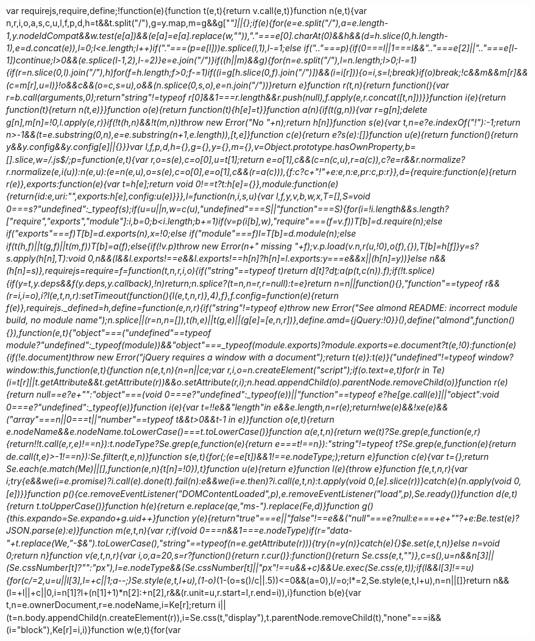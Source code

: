 var requirejs,require,define;!function(e){function t(e,t){return v.call(e,t)}function n(e,t){var n,r,i,o,a,s,c,u,l,f,p,d,h=t&&t.split("/"),g=y.map,m=g&&g["*"]||{};if(e){for(e=e.split("/"),a=e.length-1,y.nodeIdCompat&&w.test(e[a])&&(e[a]=e[a].replace(w,"")),"."===e[0].charAt(0)&&h&&(d=h.slice(0,h.length-1),e=d.concat(e)),l=0;l<e.length;l++)if("."===(p=e[l]))e.splice(l,1),l-=1;else if(".."===p){if(0===l||1===l&&".."===e[2]||".."===e[l-1])continue;l>0&&(e.splice(l-1,2),l-=2)}e=e.join("/")}if((h||m)&&g){for(n=e.split("/"),l=n.length;l>0;l-=1){if(r=n.slice(0,l).join("/"),h)for(f=h.length;f>0;f-=1)if((i=g[h.slice(0,f).join("/")])&&(i=i[r])){o=i,s=l;break}if(o)break;!c&&m&&m[r]&&(c=m[r],u=l)}!o&&c&&(o=c,s=u),o&&(n.splice(0,s,o),e=n.join("/"))}return e}function r(t,n){return function(){var r=b.call(arguments,0);return"string"!=typeof r[0]&&1===r.length&&r.push(null),f.apply(e,r.concat([t,n]))}}function i(e){return function(t){return n(t,e)}}function o(e){return function(t){h[e]=t}}function a(n){if(t(g,n)){var r=g[n];delete g[n],m[n]=!0,l.apply(e,r)}if(!t(h,n)&&!t(m,n))throw new Error("No "+n);return h[n]}function s(e){var t,n=e?e.indexOf("!"):-1;return n>-1&&(t=e.substring(0,n),e=e.substring(n+1,e.length)),[t,e]}function c(e){return e?s(e):[]}function u(e){return function(){return y&&y.config&&y.config[e]||{}}}var l,f,p,d,h={},g={},y={},m={},v=Object.prototype.hasOwnProperty,b=[].slice,w=/\.js$/;p=function(e,t){var r,o=s(e),c=o[0],u=t[1];return e=o[1],c&&(c=n(c,u),r=a(c)),c?e=r&&r.normalize?r.normalize(e,i(u)):n(e,u):(e=n(e,u),o=s(e),c=o[0],e=o[1],c&&(r=a(c))),{f:c?c+"!"+e:e,n:e,pr:c,p:r}},d={require:function(e){return r(e)},exports:function(e){var t=h[e];return void 0!==t?t:h[e]={}},module:function(e){return{id:e,uri:"",exports:h[e],config:u(e)}}},l=function(n,i,s,u){var l,f,y,v,b,w,x,T=[],S=void 0===s?"undefined":_typeof(s);if(u=u||n,w=c(u),"undefined"===S||"function"===S){for(i=!i.length&&s.length?["require","exports","module"]:i,b=0;b<i.length;b+=1)if(v=p(i[b],w),"require"===(f=v.f))T[b]=d.require(n);else if("exports"===f)T[b]=d.exports(n),x=!0;else if("module"===f)l=T[b]=d.module(n);else if(t(h,f)||t(g,f)||t(m,f))T[b]=a(f);else{if(!v.p)throw new Error(n+" missing "+f);v.p.load(v.n,r(u,!0),o(f),{}),T[b]=h[f]}y=s?s.apply(h[n],T):void 0,n&&(l&&l.exports!==e&&l.exports!==h[n]?h[n]=l.exports:y===e&&x||(h[n]=y))}else n&&(h[n]=s)},requirejs=require=f=function(t,n,r,i,o){if("string"==typeof t)return d[t]?d[t](n):a(p(t,c(n)).f);if(!t.splice){if(y=t,y.deps&&f(y.deps,y.callback),!n)return;n.splice?(t=n,n=r,r=null):t=e}return n=n||function(){},"function"==typeof r&&(r=i,i=o),i?l(e,t,n,r):setTimeout(function(){l(e,t,n,r)},4),f},f.config=function(e){return f(e)},requirejs._defined=h,define=function(e,n,r){if("string"!=typeof e)throw new Error("See almond README: incorrect module build, no module name");n.splice||(r=n,n=[]),t(h,e)||t(g,e)||(g[e]=[e,n,r])},define.amd={jQuery:!0}}(),define("almond",function(){}),function(e,t){"object"===("undefined"==typeof module?"undefined":_typeof(module))&&"object"===_typeof(module.exports)?module.exports=e.document?t(e,!0):function(e){if(!e.document)throw new Error("jQuery requires a window with a document");return t(e)}:t(e)}("undefined"!=typeof window?window:this,function(e,t){function n(e,t,n){n=n||ce;var r,i,o=n.createElement("script");if(o.text=e,t)for(r in Te)(i=t[r]||t.getAttribute&&t.getAttribute(r))&&o.setAttribute(r,i);n.head.appendChild(o).parentNode.removeChild(o)}function r(e){return null==e?e+"":"object"===(void 0===e?"undefined":_typeof(e))||"function"==typeof e?he[ge.call(e)]||"object":void 0===e?"undefined":_typeof(e)}function i(e){var t=!!e&&"length"in e&&e.length,n=r(e);return!we(e)&&!xe(e)&&("array"===n||0===t||"number"==typeof t&&t>0&&t-1 in e)}function o(e,t){return e.nodeName&&e.nodeName.toLowerCase()===t.toLowerCase()}function a(e,t,n){return we(t)?Se.grep(e,function(e,r){return!!t.call(e,r,e)!==n}):t.nodeType?Se.grep(e,function(e){return e===t!==n}):"string"!=typeof t?Se.grep(e,function(e){return de.call(t,e)>-1!==n}):Se.filter(t,e,n)}function s(e,t){for(;(e=e[t])&&1!==e.nodeType;);return e}function c(e){var t={};return Se.each(e.match(Me)||[],function(e,n){t[n]=!0}),t}function u(e){return e}function l(e){throw e}function f(e,t,n,r){var i;try{e&&we(i=e.promise)?i.call(e).done(t).fail(n):e&&we(i=e.then)?i.call(e,t,n):t.apply(void 0,[e].slice(r))}catch(e){n.apply(void 0,[e])}}function p(){ce.removeEventListener("DOMContentLoaded",p),e.removeEventListener("load",p),Se.ready()}function d(e,t){return t.toUpperCase()}function h(e){return e.replace(qe,"ms-").replace(Fe,d)}function g(){this.expando=Se.expando+g.uid++}function y(e){return"true"===e||"false"!==e&&("null"===e?null:e===+e+""?+e:Be.test(e)?JSON.parse(e):e)}function m(e,t,n){var r;if(void 0===n&&1===e.nodeType)if(r="data-"+t.replace(We,"-$&").toLowerCase(),"string"==typeof(n=e.getAttribute(r))){try{n=y(n)}catch(e){}$e.set(e,t,n)}else n=void 0;return n}function v(e,t,n,r){var i,o,a=20,s=r?function(){return r.cur()}:function(){return Se.css(e,t,"")},c=s(),u=n&&n[3]||(Se.cssNumber[t]?"":"px"),l=e.nodeType&&(Se.cssNumber[t]||"px"!==u&&+c)&&Ue.exec(Se.css(e,t));if(l&&l[3]!==u){for(c/=2,u=u||l[3],l=+c||1;a--;)Se.style(e,t,l+u),(1-o)*(1-(o=s()/c||.5))<=0&&(a=0),l/=o;l*=2,Se.style(e,t,l+u),n=n||[]}return n&&(l=+l||+c||0,i=n[1]?l+(n[1]+1)*n[2]:+n[2],r&&(r.unit=u,r.start=l,r.end=i)),i}function b(e){var t,n=e.ownerDocument,r=e.nodeName,i=Ke[r];return i||(t=n.body.appendChild(n.createElement(r)),i=Se.css(t,"display"),t.parentNode.removeChild(t),"none"===i&&(i="block"),Ke[r]=i,i)}function w(e,t){for(var
